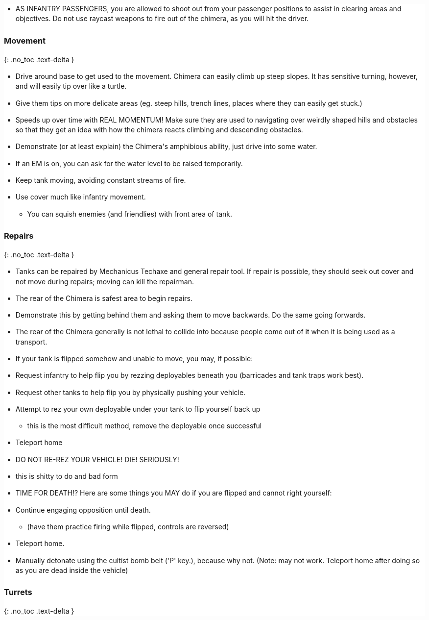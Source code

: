 + AS INFANTRY PASSENGERS, you are allowed to shoot out from your passenger positions to assist in clearing areas and objectives. Do not use raycast weapons to fire out of the chimera, as you will hit the driver.

### Movement
{: .no_toc .text-delta }

+ Drive around base to get used to the movement. Chimera can easily climb up steep slopes. It has sensitive turning, however, and will easily tip over like a turtle.
+ Give them tips on more delicate areas (eg. steep hills, trench lines, places where they can easily get stuck.)
+ Speeds up over time with REAL MOMENTUM! Make sure they are used to navigating over weirdly shaped hills and obstacles so that they get an idea with how the chimera reacts climbing and descending obstacles.
+ Demonstrate (or at least explain) the Chimera's amphibious ability, just drive into some water.
 + If an EM is on, you can ask for the water level to be raised temporarily.


+ Keep tank moving, avoiding constant streams of fire.
 + Use cover much like infantry movement.
   + You can squish enemies (and friendlies) with front area of tank.

### Repairs
{: .no_toc .text-delta }

+ Tanks can be repaired by Mechanicus Techaxe and general repair tool. If repair is possible, they should seek out cover and not move during repairs; moving can kill the repairman.
+ The rear of the Chimera is safest area to begin repairs.
 + Demonstrate this by getting behind them and asking them to move backwards. Do the same going forwards.
 + The rear of the Chimera generally is not lethal to collide into because people come out of it when it is being used as a transport.

+ If your tank is flipped somehow and unable to move, you may, if possible:
 + Request infantry to help flip you by rezzing deployables beneath you (barricades and tank traps work best).
 + Request other tanks to help flip you by physically pushing your vehicle.
 + Attempt to rez your own deployable under your tank to flip yourself back up
   + this is the most difficult method, remove the deployable once successful


+ Teleport home

+ DO NOT RE-REZ YOUR VEHICLE! DIE! SERIOUSLY!
 + this is shitty to do and bad form


+ TIME FOR DEATH!? Here are some things you MAY do if you are flipped and cannot right yourself:
 + Continue engaging opposition until death.
   + (have them practice firing while flipped, controls are reversed)

 + Teleport home.
 + Manually detonate using the cultist bomb belt ('P' key.), because why not. (Note: may not work. Teleport home after doing so as you are dead inside the vehicle)

### Turrets
{: .no_toc .text-delta }
